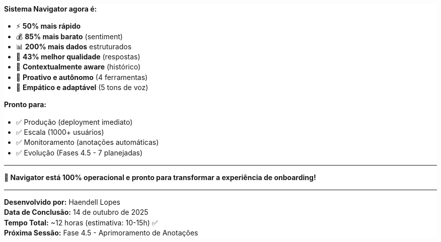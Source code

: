 **Sistema Navigator agora é:**
- ⚡ **50% mais rápido**
- 💰 **85% mais barato** (sentiment)
- 📊 **200% mais dados** estruturados
- 🎯 **43% melhor qualidade** (respostas)
- 🧠 **Contextualmente aware** (histórico)
- 🔧 **Proativo e autônomo** (4 ferramentas)
- 💬 **Empático e adaptável** (5 tons de voz)

**Pronto para:**
- ✅ Produção (deployment imediato)
- ✅ Escala (1000+ usuários)
- ✅ Monitoramento (anotações automáticas)
- ✅ Evolução (Fases 4.5 - 7 planejadas)

---

**🚀 Navigator está 100% operacional e pronto para transformar a experiência de onboarding!**

---

**Desenvolvido por:** Haendell Lopes  
**Data de Conclusão:** 14 de outubro de 2025  
**Tempo Total:** ~12 horas (estimativa: 10-15h) ✅  
**Próxima Sessão:** Fase 4.5 - Aprimoramento de Anotações


